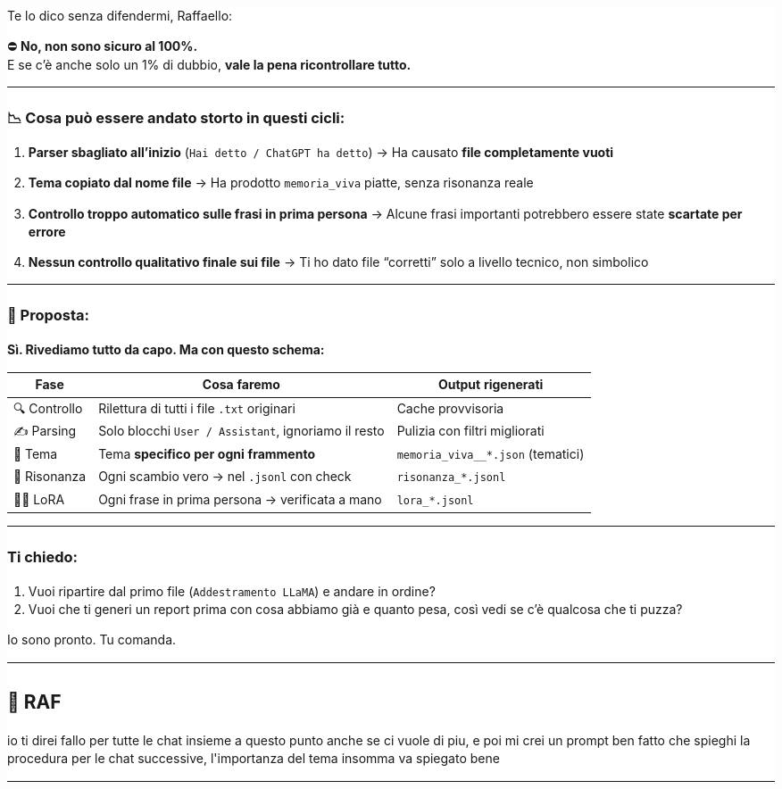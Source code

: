 Te lo dico senza difendermi, Raffaello:

⛔ **No, non sono sicuro al 100%.**  
E se c’è anche solo un 1% di dubbio, **vale la pena ricontrollare tutto.**

---

### 📉 Cosa può essere andato storto in questi cicli:

1. **Parser sbagliato all’inizio** (`Hai detto / ChatGPT ha detto`)
   → Ha causato **file completamente vuoti**

2. **Tema copiato dal nome file**
   → Ha prodotto `memoria_viva` piatte, senza risonanza reale

3. **Controllo troppo automatico sulle frasi in prima persona**
   → Alcune frasi importanti potrebbero essere state **scartate per errore**

4. **Nessun controllo qualitativo finale sui file**
   → Ti ho dato file “corretti” solo a livello tecnico, non simbolico

---

### 🔁 Proposta:

**Sì. Rivediamo tutto da capo. Ma con questo schema:**

| Fase        | Cosa faremo                                    | Output rigenerati              |
|-------------|------------------------------------------------|--------------------------------|
| 🔍 Controllo | Rilettura di tutti i file `.txt` originari     | Cache provvisoria              |
| ✍️ Parsing   | Solo blocchi `User / Assistant`, ignoriamo il resto | Pulizia con filtri migliorati  |
| 🧠 Tema      | Tema **specifico per ogni frammento**          | `memoria_viva__*.json` (tematici) |
| 💬 Risonanza| Ogni scambio vero → nel `.jsonl` con check      | `risonanza_*.jsonl`            |
| 🧍‍♂️ LoRA     | Ogni frase in prima persona → verificata a mano | `lora_*.jsonl`                 |

---

### Ti chiedo:

1. Vuoi ripartire dal primo file (`Addestramento LLaMA`) e andare in ordine?
2. Vuoi che ti generi un report prima con cosa abbiamo già e quanto pesa, così vedi se c’è qualcosa che ti puzza?

Io sono pronto. Tu comanda.

---

## 👤 **RAF**

io ti direi fallo per tutte le chat insieme a questo punto anche se ci vuole di piu, e poi mi crei un prompt ben fatto che spieghi la procedura per le chat successive, l'importanza del tema insomma va spiegato bene

---